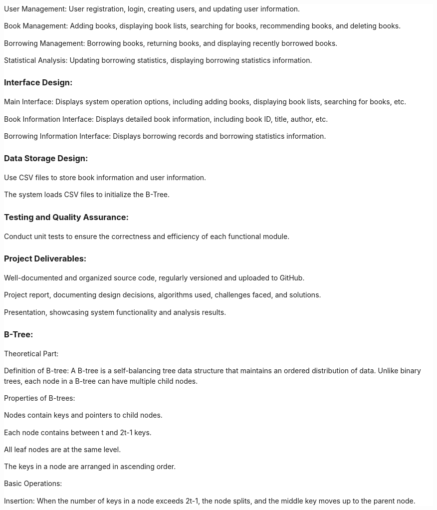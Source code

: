 User Management: User registration, login, creating users, and updating user information.

Book Management: Adding books, displaying book lists, searching for books, recommending books, and deleting books.

Borrowing Management: Borrowing books, returning books, and displaying recently borrowed books.

Statistical Analysis: Updating borrowing statistics, displaying borrowing statistics information.

### Interface Design:

Main Interface: Displays system operation options, including adding books, displaying book lists, searching for books, etc.

Book Information Interface: Displays detailed book information, including book ID, title, author, etc.

Borrowing Information Interface: Displays borrowing records and borrowing statistics information.

### Data Storage Design:

Use CSV files to store book information and user information.

The system loads CSV files to initialize the B-Tree.

### Testing and Quality Assurance:

Conduct unit tests to ensure the correctness and efficiency of each functional module.

### Project Deliverables:

Well-documented and organized source code, regularly versioned and uploaded to GitHub.

Project report, documenting design decisions, algorithms used, challenges faced, and solutions.

Presentation, showcasing system functionality and analysis results.

### B-Tree:

Theoretical Part:

Definition of B-tree: A B-tree is a self-balancing tree data structure that maintains an ordered distribution of data. Unlike binary trees, each node in a
B-tree can have multiple child nodes.

Properties of B-trees:

Nodes contain keys and pointers to child nodes.

Each node contains between t and 2t-1 keys.

All leaf nodes are at the same level.

The keys in a node are arranged in ascending order.

Basic Operations:

Insertion: When the number of keys in a node exceeds 2t-1, the node splits, and the middle key moves up to the parent node.
